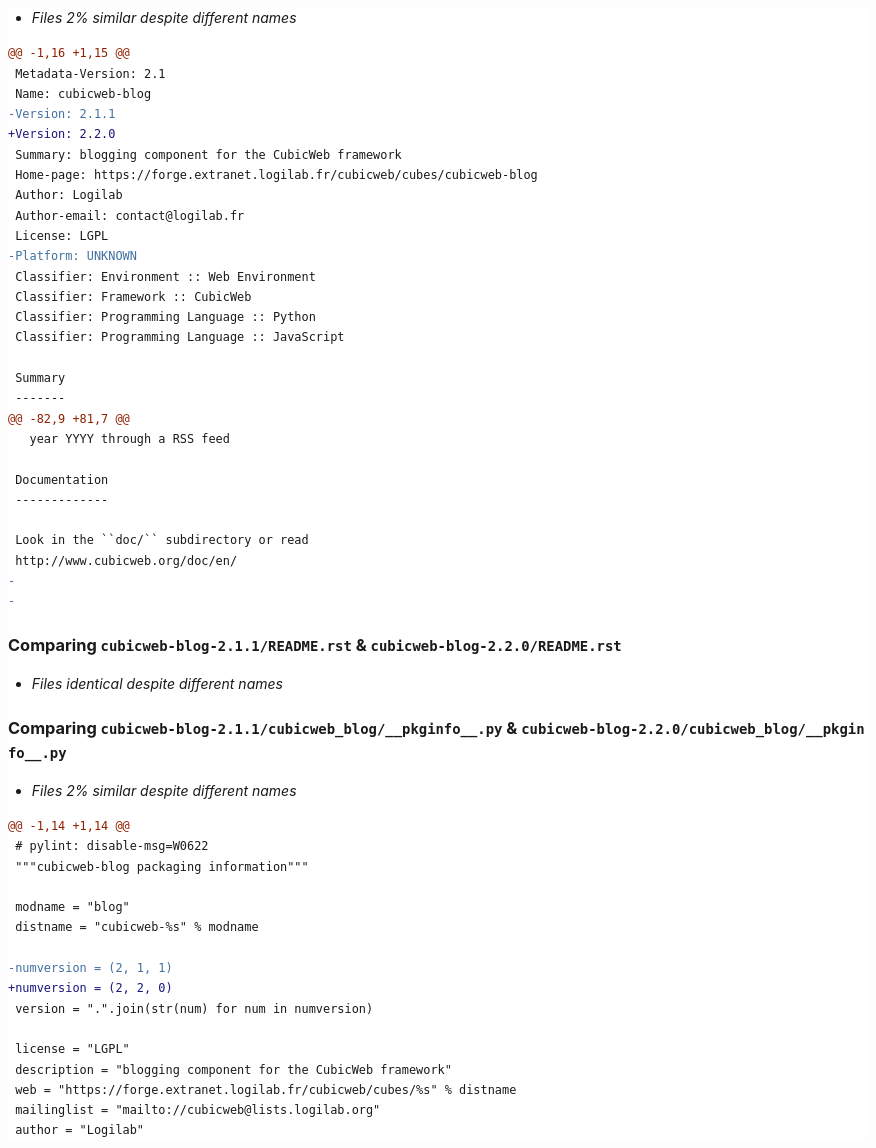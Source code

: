  * *Files 2% similar despite different names*

```diff
@@ -1,16 +1,15 @@
 Metadata-Version: 2.1
 Name: cubicweb-blog
-Version: 2.1.1
+Version: 2.2.0
 Summary: blogging component for the CubicWeb framework
 Home-page: https://forge.extranet.logilab.fr/cubicweb/cubes/cubicweb-blog
 Author: Logilab
 Author-email: contact@logilab.fr
 License: LGPL
-Platform: UNKNOWN
 Classifier: Environment :: Web Environment
 Classifier: Framework :: CubicWeb
 Classifier: Programming Language :: Python
 Classifier: Programming Language :: JavaScript
 
 Summary
 -------
@@ -82,9 +81,7 @@
   year YYYY through a RSS feed
 
 Documentation
 -------------
 
 Look in the ``doc/`` subdirectory or read
 http://www.cubicweb.org/doc/en/
-
-
```

### Comparing `cubicweb-blog-2.1.1/README.rst` & `cubicweb-blog-2.2.0/README.rst`

 * *Files identical despite different names*

### Comparing `cubicweb-blog-2.1.1/cubicweb_blog/__pkginfo__.py` & `cubicweb-blog-2.2.0/cubicweb_blog/__pkginfo__.py`

 * *Files 2% similar despite different names*

```diff
@@ -1,14 +1,14 @@
 # pylint: disable-msg=W0622
 """cubicweb-blog packaging information"""
 
 modname = "blog"
 distname = "cubicweb-%s" % modname
 
-numversion = (2, 1, 1)
+numversion = (2, 2, 0)
 version = ".".join(str(num) for num in numversion)
 
 license = "LGPL"
 description = "blogging component for the CubicWeb framework"
 web = "https://forge.extranet.logilab.fr/cubicweb/cubes/%s" % distname
 mailinglist = "mailto://cubicweb@lists.logilab.org"
 author = "Logilab"
```

